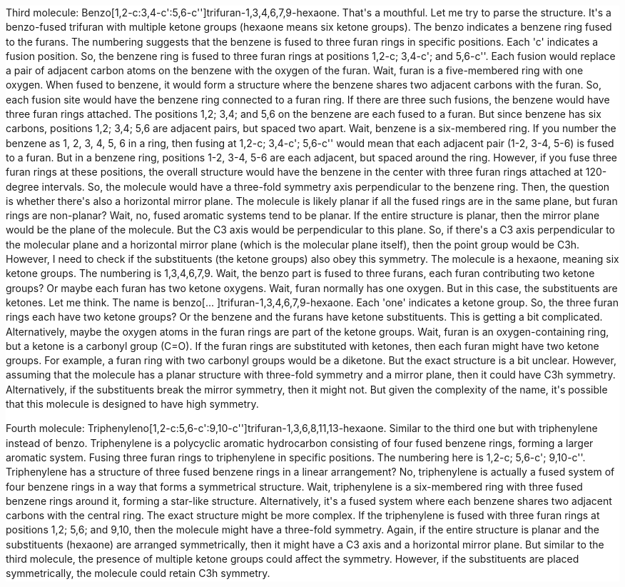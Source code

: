 Third molecule: Benzo[1,2-c:3,4-c':5,6-c'']trifuran-1,3,4,6,7,9-hexaone. That's a mouthful. Let me try to parse the structure. It's a benzo-fused trifuran with multiple ketone groups (hexaone means six ketone groups). The benzo indicates a benzene ring fused to the furans. The numbering suggests that the benzene is fused to three furan rings in specific positions. Each 'c' indicates a fusion position. So, the benzene ring is fused to three furan rings at positions 1,2-c; 3,4-c'; and 5,6-c''. Each fusion would replace a pair of adjacent carbon atoms on the benzene with the oxygen of the furan. Wait, furan is a five-membered ring with one oxygen. When fused to benzene, it would form a structure where the benzene shares two adjacent carbons with the furan. So, each fusion site would have the benzene ring connected to a furan ring. If there are three such fusions, the benzene would have three furan rings attached. The positions 1,2; 3,4; and 5,6 on the benzene are each fused to a furan. But since benzene has six carbons, positions 1,2; 3,4; 5,6 are adjacent pairs, but spaced two apart. Wait, benzene is a six-membered ring. If you number the benzene as 1, 2, 3, 4, 5, 6 in a ring, then fusing at 1,2-c; 3,4-c'; 5,6-c'' would mean that each adjacent pair (1-2, 3-4, 5-6) is fused to a furan. But in a benzene ring, positions 1-2, 3-4, 5-6 are each adjacent, but spaced around the ring. However, if you fuse three furan rings at these positions, the overall structure would have the benzene in the center with three furan rings attached at 120-degree intervals. So, the molecule would have a three-fold symmetry axis perpendicular to the benzene ring. Then, the question is whether there's also a horizontal mirror plane. The molecule is likely planar if all the fused rings are in the same plane, but furan rings are non-planar? Wait, no, fused aromatic systems tend to be planar. If the entire structure is planar, then the mirror plane would be the plane of the molecule. But the C3 axis would be perpendicular to this plane. So, if there's a C3 axis perpendicular to the molecular plane and a horizontal mirror plane (which is the molecular plane itself), then the point group would be C3h. However, I need to check if the substituents (the ketone groups) also obey this symmetry. The molecule is a hexaone, meaning six ketone groups. The numbering is 1,3,4,6,7,9. Wait, the benzo part is fused to three furans, each furan contributing two ketone groups? Or maybe each furan has two ketone oxygens. Wait, furan normally has one oxygen. But in this case, the substituents are ketones. Let me think. The name is benzo[... ]trifuran-1,3,4,6,7,9-hexaone. Each 'one' indicates a ketone group. So, the three furan rings each have two ketone groups? Or the benzene and the furans have ketone substituents. This is getting a bit complicated. Alternatively, maybe the oxygen atoms in the furan rings are part of the ketone groups. Wait, furan is an oxygen-containing ring, but a ketone is a carbonyl group (C=O). If the furan rings are substituted with ketones, then each furan might have two ketone groups. For example, a furan ring with two carbonyl groups would be a diketone. But the exact structure is a bit unclear. However, assuming that the molecule has a planar structure with three-fold symmetry and a mirror plane, then it could have C3h symmetry. Alternatively, if the substituents break the mirror symmetry, then it might not. But given the complexity of the name, it's possible that this molecule is designed to have high symmetry.

Fourth molecule: Triphenyleno[1,2-c:5,6-c':9,10-c'']trifuran-1,3,6,8,11,13-hexaone. Similar to the third one but with triphenylene instead of benzo. Triphenylene is a polycyclic aromatic hydrocarbon consisting of four fused benzene rings, forming a larger aromatic system. Fusing three furan rings to triphenylene in specific positions. The numbering here is 1,2-c; 5,6-c'; 9,10-c''. Triphenylene has a structure of three fused benzene rings in a linear arrangement? No, triphenylene is actually a fused system of four benzene rings in a way that forms a symmetrical structure. Wait, triphenylene is a six-membered ring with three fused benzene rings around it, forming a star-like structure. Alternatively, it's a fused system where each benzene shares two adjacent carbons with the central ring. The exact structure might be more complex. If the triphenylene is fused with three furan rings at positions 1,2; 5,6; and 9,10, then the molecule might have a three-fold symmetry. Again, if the entire structure is planar and the substituents (hexaone) are arranged symmetrically, then it might have a C3 axis and a horizontal mirror plane. But similar to the third molecule, the presence of multiple ketone groups could affect the symmetry. However, if the substituents are placed symmetrically, the molecule could retain C3h symmetry.
